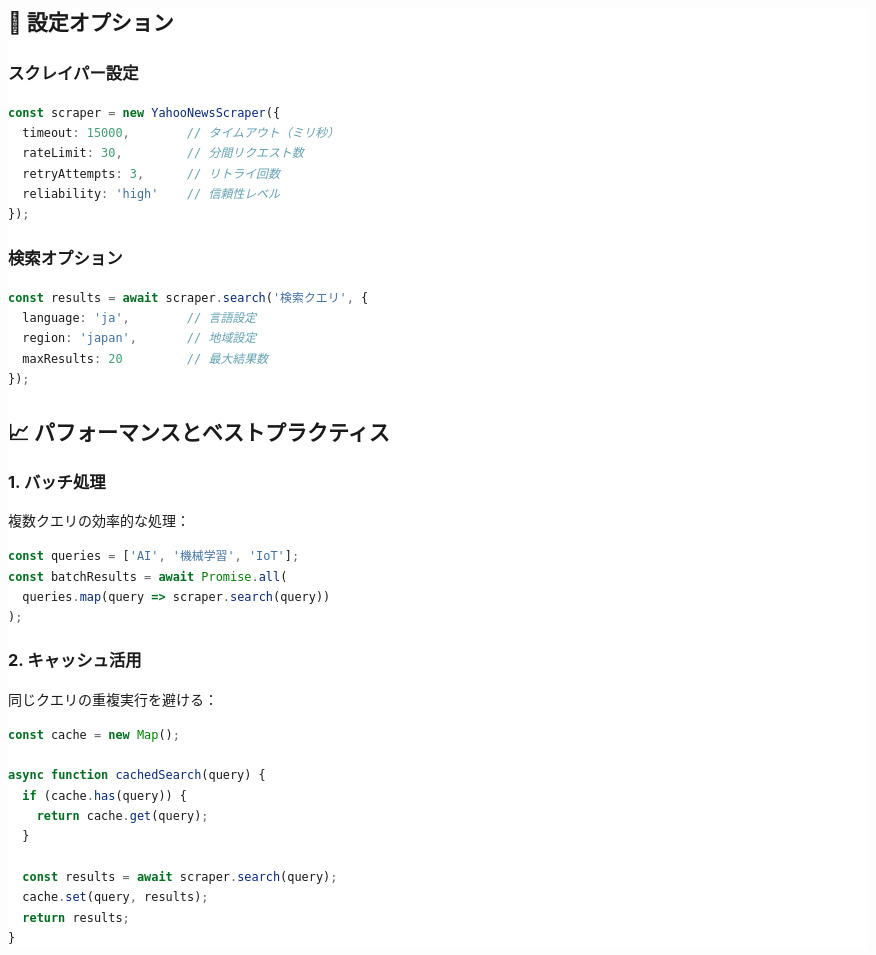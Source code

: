 ## 🔧 設定オプション

### スクレイパー設定

```typescript
const scraper = new YahooNewsScraper({
  timeout: 15000,        // タイムアウト（ミリ秒）
  rateLimit: 30,         // 分間リクエスト数
  retryAttempts: 3,      // リトライ回数
  reliability: 'high'    // 信頼性レベル
});
```

### 検索オプション

```typescript
const results = await scraper.search('検索クエリ', {
  language: 'ja',        // 言語設定
  region: 'japan',       // 地域設定
  maxResults: 20         // 最大結果数
});
```

## 📈 パフォーマンスとベストプラクティス

### 1. バッチ処理

複数クエリの効率的な処理：

```typescript
const queries = ['AI', '機械学習', 'IoT'];
const batchResults = await Promise.all(
  queries.map(query => scraper.search(query))
);
```

### 2. キャッシュ活用

同じクエリの重複実行を避ける：

```typescript
const cache = new Map();

async function cachedSearch(query) {
  if (cache.has(query)) {
    return cache.get(query);
  }
  
  const results = await scraper.search(query);
  cache.set(query, results);
  return results;
}
```
